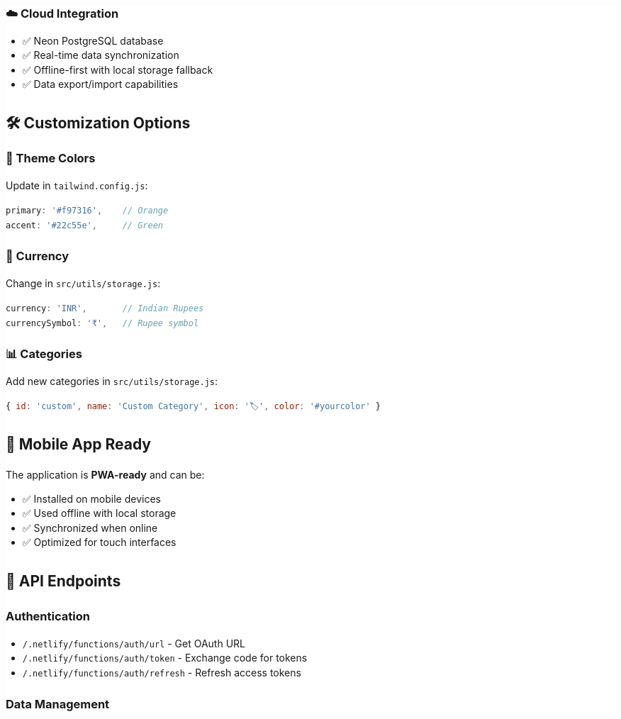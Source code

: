 ### **☁️ Cloud Integration**

- ✅ Neon PostgreSQL database
- ✅ Real-time data synchronization
- ✅ Offline-first with local storage fallback
- ✅ Data export/import capabilities

## 🛠 **Customization Options**

### **🎨 Theme Colors**

Update in `tailwind.config.js`:

```javascript
primary: '#f97316',    // Orange
accent: '#22c55e',     // Green
```

### **💱 Currency**

Change in `src/utils/storage.js`:

```javascript
currency: 'INR',       // Indian Rupees
currencySymbol: '₹',   // Rupee symbol
```

### **📊 Categories**

Add new categories in `src/utils/storage.js`:

```javascript
{ id: 'custom', name: 'Custom Category', icon: '🏷️', color: '#yourcolor' }
```

## 📱 **Mobile App Ready**

The application is **PWA-ready** and can be:

- ✅ Installed on mobile devices
- ✅ Used offline with local storage
- ✅ Synchronized when online
- ✅ Optimized for touch interfaces

## 🔗 **API Endpoints**

### **Authentication**

- `/.netlify/functions/auth/url` - Get OAuth URL
- `/.netlify/functions/auth/token` - Exchange code for tokens
- `/.netlify/functions/auth/refresh` - Refresh access tokens

### **Data Management**
